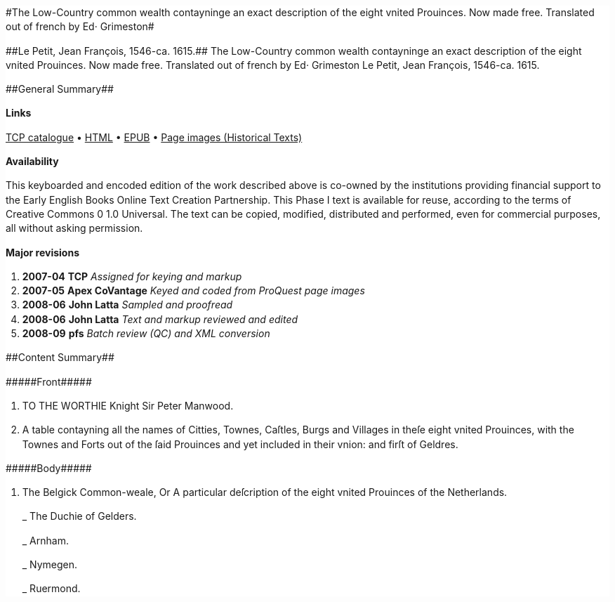 #The Low-Country common wealth contayninge an exact description of the eight vnited Prouinces. Now made free. Translated out of french by Ed· Grimeston#

##Le Petit, Jean François, 1546-ca. 1615.##
The Low-Country common wealth contayninge an exact description of the eight vnited Prouinces. Now made free. Translated out of french by Ed· Grimeston
Le Petit, Jean François, 1546-ca. 1615.

##General Summary##

**Links**

[TCP catalogue](http://www.ota.ox.ac.uk/tcp/)  • 
[HTML](http://tei.it.ox.ac.uk/tcp/Texts-HTML/free/A68/A68345.html)  • 
[EPUB](http://tei.it.ox.ac.uk/tcp/Texts-EPUB/free/A68/A68345.epub) • 
[Page images (Historical Texts)](https://data.historicaltexts.jisc.ac.uk/view?pubId=eebo-99844132e&pageId=eebo-99844132e-8921-1)

**Availability**

This keyboarded and encoded edition of the
	       work described above is co-owned by the institutions
	       providing financial support to the Early English Books
	       Online Text Creation Partnership. This Phase I text is
	       available for reuse, according to the terms of Creative
	       Commons 0 1.0 Universal. The text can be copied,
	       modified, distributed and performed, even for
	       commercial purposes, all without asking permission.

**Major revisions**

1. __2007-04__ __TCP__ *Assigned for keying and markup*
1. __2007-05__ __Apex CoVantage__ *Keyed and coded from ProQuest page images*
1. __2008-06__ __John Latta__ *Sampled and proofread*
1. __2008-06__ __John Latta__ *Text and markup reviewed and edited*
1. __2008-09__ __pfs__ *Batch review (QC) and XML conversion*

##Content Summary##

#####Front#####

1. TO THE WORTHIE Knight Sir Peter Manwood.

1. A table contayning all the names of Citties, Townes, Caſtles, Burgs and Villages in theſe eight vnited Prouinces, with the Townes and Forts out of the ſaid Prouinces and yet included in their vnion: and firſt of Geldres.

#####Body#####

1. The Belgick Common-weale, Or A particular deſcription of the eight vnited Prouinces of the Netherlands.

    _ The Duchie of Gelders.

    _ Arnham.

    _ Nymegen.

    _ Ruermond.
